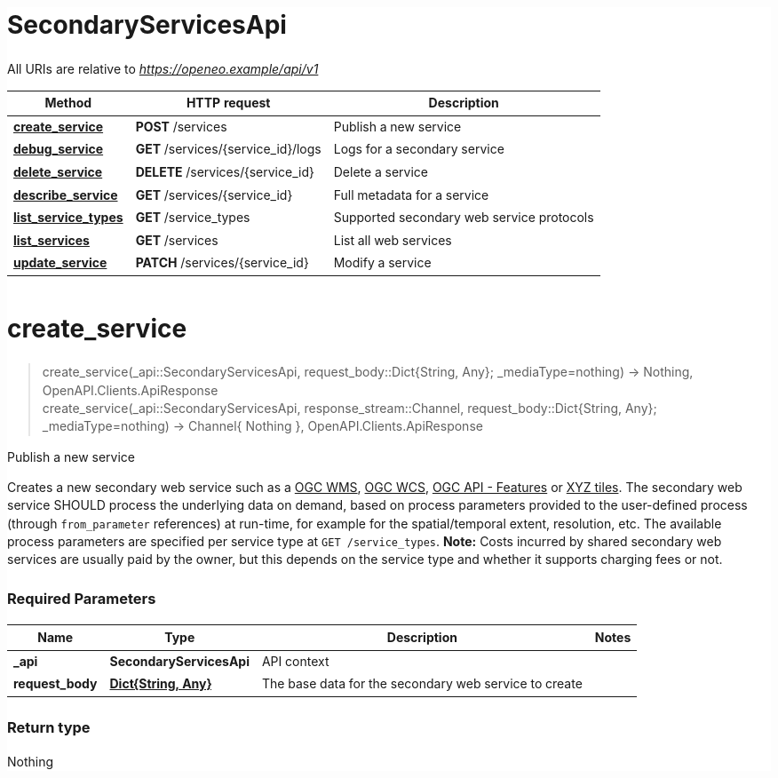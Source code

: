 # SecondaryServicesApi

All URIs are relative to *https://openeo.example/api/v1*

Method | HTTP request | Description
------------- | ------------- | -------------
[**create_service**](SecondaryServicesApi.md#create_service) | **POST** /services | Publish a new service
[**debug_service**](SecondaryServicesApi.md#debug_service) | **GET** /services/{service_id}/logs | Logs for a secondary service
[**delete_service**](SecondaryServicesApi.md#delete_service) | **DELETE** /services/{service_id} | Delete a service
[**describe_service**](SecondaryServicesApi.md#describe_service) | **GET** /services/{service_id} | Full metadata for a service
[**list_service_types**](SecondaryServicesApi.md#list_service_types) | **GET** /service_types | Supported secondary web service protocols
[**list_services**](SecondaryServicesApi.md#list_services) | **GET** /services | List all web services
[**update_service**](SecondaryServicesApi.md#update_service) | **PATCH** /services/{service_id} | Modify a service


# **create_service**
> create_service(_api::SecondaryServicesApi, request_body::Dict{String, Any}; _mediaType=nothing) -> Nothing, OpenAPI.Clients.ApiResponse <br/>
> create_service(_api::SecondaryServicesApi, response_stream::Channel, request_body::Dict{String, Any}; _mediaType=nothing) -> Channel{ Nothing }, OpenAPI.Clients.ApiResponse

Publish a new service

Creates a new secondary web service such as a [OGC WMS](http://www.opengeospatial.org/standards/wms), [OGC WCS](http://www.opengeospatial.org/standards/wcs), [OGC API - Features](https://www.ogc.org/standards/ogcapi-features) or [XYZ tiles](https://wiki.openstreetmap.org/wiki/Slippy_map_tilenames).  The secondary web service SHOULD process the underlying data on demand, based on process parameters provided to the user-defined process (through `from_parameter` references) at run-time, for example for the spatial/temporal extent, resolution, etc. The available process parameters are specified per service type at `GET /service_types`.  **Note:** Costs incurred by shared secondary web services are usually paid by the owner, but this depends on the service type and whether it supports charging fees or not.

### Required Parameters

Name | Type | Description  | Notes
------------- | ------------- | ------------- | -------------
 **_api** | **SecondaryServicesApi** | API context | 
**request_body** | [**Dict{String, Any}**](Any.md)| The base data for the secondary web service to create | 

### Return type

Nothing
